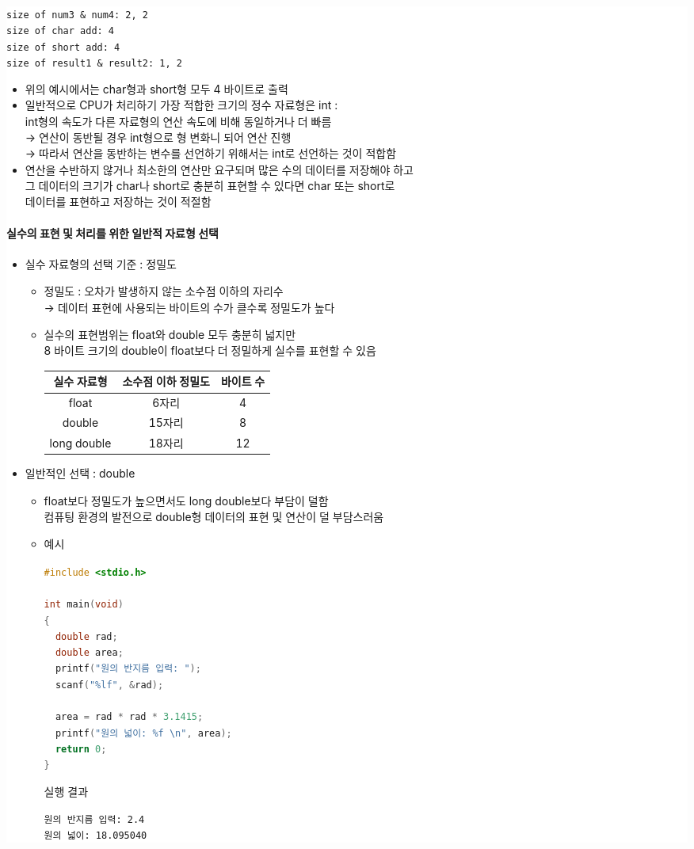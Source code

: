   ```
  size of num3 & num4: 2, 2
  size of char add: 4
  size of short add: 4
  size of result1 & result2: 1, 2
  ```
  - 위의 예시에서는 char형과 short형 모두 4 바이트로 출력
  - 일반적으로 CPU가 처리하기 가장 적합한 크기의 정수 자료형은 int : <br>
    int형의 속도가 다른 자료형의 연산 속도에 비해 동일하거나 더 빠름 <br>
    → 연산이 동반될 경우 int형으로 형 변화니 되어 연산 진행 <br>
    → 따라서 연산을 동반하는 변수를 선언하기 위해서는 int로 선언하는 것이 적합함
  - 연산을 수반하지 않거나 최소한의 연산만 요구되며 많은 수의 데이터를 저장해야 하고 <br>
    그 데이터의 크기가 char나 short로 충분히 표현할 수 있다면 char 또는 short로 <br>
    데이터를 표현하고 저장하는 것이 적절함

#### 실수의 표현 및 처리를 위한 일반적 자료형 선택

- 실수 자료형의 선택 기준 : 정밀도
  - 정밀도 : 오차가 발생하지 않는 소수점 이하의 자리수 <br>
    → 데이터 표현에 사용되는 바이트의 수가 클수록 정밀도가 높다
  - 실수의 표현범위는 float와 double 모두 충분히 넓지만 <br>
    8 바이트 크기의 double이 float보다 더 정밀하게 실수를 표현할 수 있음

    | 실수 자료형 | 소수점 이하 정밀도 | 바이트 수 |
    |:---------:|:--------------:|:-------:|
    | float | 6자리 | 4 |
    | double | 15자리 | 8 |
    | long double | 18자리 | 12 |

- 일반적인 선택 : double
  - float보다 정밀도가 높으면서도 long double보다 부담이 덜함 <br>
    컴퓨팅 환경의 발전으로 double형 데이터의 표현 및 연산이 덜 부담스러움
  - 예시

    ```.c
    #include <stdio.h>

    int main(void)
    {
      double rad;
      double area;
      printf("원의 반지름 입력: ");
      scanf("%lf", &rad);

      area = rad * rad * 3.1415;
      printf("원의 넓이: %f \n", area);
      return 0;
    }
    ```
    실행 결과
    
    ```
    원의 반지름 입력: 2.4
    원의 넓이: 18.095040
    ```
